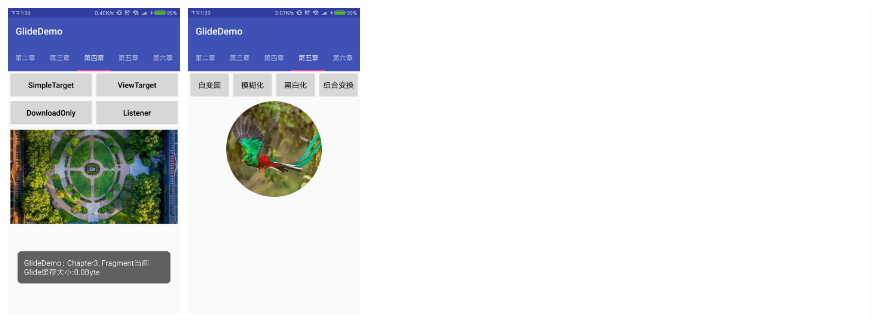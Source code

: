 <a href="../art/main1.jpg"><img src="../art/main1.jpg" width="20%"/></a><img height="0" width="8px"/><a href="../art/main2.jpg"><img src="../art/main2.jpg" width="20%"/></a>